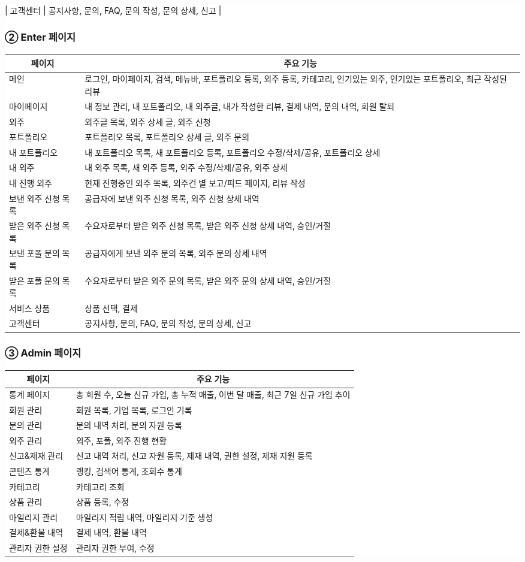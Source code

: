 | 고객센터 | 공지사항, 문의, FAQ, 문의 작성, 문의 상세, 신고 |

### ② Enter 페이지
| 페이지 | 주요 기능 |
|--------|----------|
| 메인 | 로그인, 마이페이지, 검색, 메뉴바, 포트폴리오 등록, 외주 등록, 카테고리, 인기있는 외주, 인기있는 포트폴리오, 최근 작성된 리뷰 |
| 마이페이지 | 내 정보 관리, 내 포트폴리오, 내 외주글, 내가 작성한 리뷰, 결제 내역, 문의 내역, 회원 탈퇴 |
| 외주 | 외주글 목록, 외주 상세 글, 외주 신청 |
| 포트폴리오 | 포트폴리오 목록, 포트폴리오 상세 글, 외주 문의 |
| 내 포트폴리오 | 내 포트폴리오 목록, 새 포트폴리오 등록, 포트폴리오 수정/삭제/공유, 포트폴리오 상세 |
| 내 외주 | 내 외주 목록, 새 외주 등록, 외주 수정/삭제/공유, 외주 상세 |
| 내 진행 외주 | 현재 진행중인 외주 목록, 외주건 별 보고/피드 페이지, 리뷰 작성 |
| 보낸 외주 신청 목록 | 공급자에 보낸 외주 신청 목록, 외주 신청 상세 내역 |
| 받은 외주 신청 목록 | 수요자로부터 받은 외주 신청 목록, 받은 외주 신청 상세 내역, 승인/거절 |
| 보낸 포폴 문의 목록 | 공급자에게 보낸 외주 문의 목록, 외주 문의 상세 내역 |
| 받은 포폴 문의 목록 | 수요자로부터 받은 외주 문의 목록, 받은 외주 문의 상세 내역, 승인/거절 |
| 서비스 상품 | 상품 선택, 결제 |
| 고객센터 | 공지사항, 문의, FAQ, 문의 작성, 문의 상세, 신고 |

### ③ Admin 페이지
| 페이지 | 주요 기능 |
|--------|----------|
| 통계 페이지 | 총 회원 수, 오늘 신규 가입, 총 누적 매출, 이번 달 매출, 최근 7일 신규 가입 추이 |
| 회원 관리 | 회원 목록, 기업 목록, 로그인 기록 |
| 문의 관리 | 문의 내역 처리, 문의 자원 등록 |
| 외주 관리 | 외주, 포폴, 외주 진행 현황 |
| 신고&제재 관리 | 신고 내역 처리, 신고 자원 등록, 제재 내역, 권한 설정, 제재 지원 등록 |
| 콘텐츠 통계 | 랭킹, 검색어 통계, 조회수 통계 |
| 카테고리 | 카테고리 조회 |
| 상품 관리 | 상품 등록, 수정 |
| 마일리지 관리 | 마일리지 적립 내역, 마일리지 기준 생성 |
| 결제&환불 내역 | 결제 내역, 환불 내역 |
| 관리자 권한 설정 | 관리자 권한 부여, 수정 |
